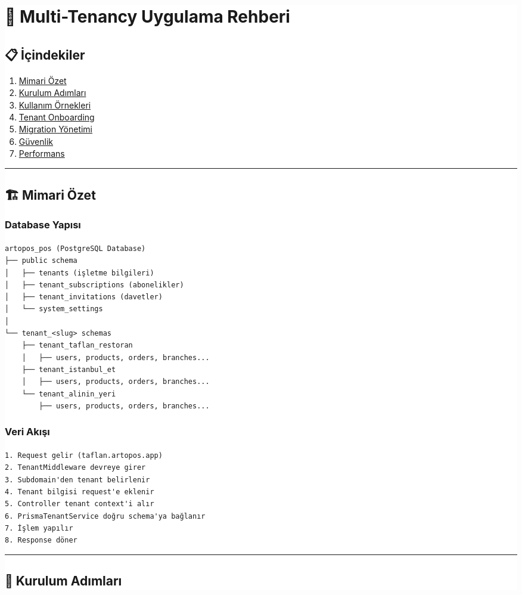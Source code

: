 # 🏢 Multi-Tenancy Uygulama Rehberi

## 📋 İçindekiler
1. [Mimari Özet](#mimari-özet)
2. [Kurulum Adımları](#kurulum-adımları)
3. [Kullanım Örnekleri](#kullanım-örnekleri)
4. [Tenant Onboarding](#tenant-onboarding)
5. [Migration Yönetimi](#migration-yönetimi)
6. [Güvenlik](#güvenlik)
7. [Performans](#performans)

---

## 🏗️ Mimari Özet

### Database Yapısı
```
artopos_pos (PostgreSQL Database)
├── public schema
│   ├── tenants (işletme bilgileri)
│   ├── tenant_subscriptions (abonelikler)
│   ├── tenant_invitations (davetler)
│   └── system_settings
│
└── tenant_<slug> schemas
    ├── tenant_taflan_restoran
    │   ├── users, products, orders, branches...
    ├── tenant_istanbul_et
    │   ├── users, products, orders, branches...
    └── tenant_alinin_yeri
        ├── users, products, orders, branches...
```

### Veri Akışı
```
1. Request gelir (taflan.artopos.app)
2. TenantMiddleware devreye girer
3. Subdomain'den tenant belirlenir
4. Tenant bilgisi request'e eklenir
5. Controller tenant context'i alır
6. PrismaTenantService doğru schema'ya bağlanır
7. İşlem yapılır
8. Response döner
```

---

## 🚀 Kurulum Adımları
